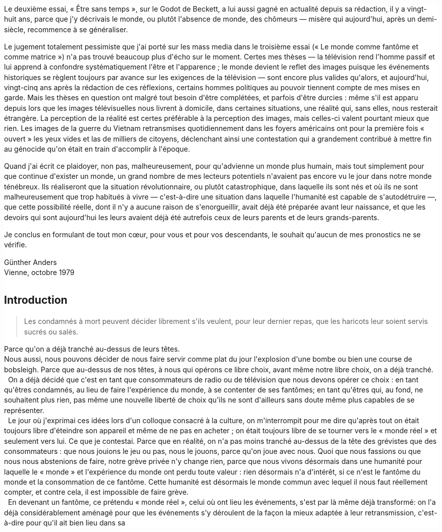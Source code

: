 Le deuxième essai, « Être sans temps », sur le Godot de Beckett, a lui aussi gagné en actualité depuis sa rédaction, il y a vingt-huit ans, parce que j'y décrivais le monde, ou plutôt l'absence de monde, des chômeurs — misère qui aujourd'hui, après un demi-siècle, recommence à se généraliser.

Le jugement totalement pessimiste que j'ai porté sur les mass media dans le troisième essai (« Le monde comme fantôme et comme matrice ») n'a pas trouvé beaucoup plus d'écho sur le moment. Certes mes thèses — la télévision rend l'homme passif et lui apprend à confondre systématiquement l'être et l'apparence ; le monde devient le reflet des images puisque les événements historiques se règlent toujours par avance sur les exigences de la télévision — sont encore plus valides qu'alors, et aujourd'hui, vingt-cinq ans après la rédaction de ces réflexions, certains hommes politiques au pouvoir tiennent compte de mes mises en garde. Mais les thèses en question ont malgré tout besoin d'être complétées, et parfois d'être durcies : même s'il est apparu depuis lors que les images télévisuelles nous livrent à domicile, dans certaines situations, une réalité qui, sans elles, nous resterait étrangère. La perception de la réalité est certes préférable à la perception des images, mais celles-ci valent pourtant mieux que rien. Les images de la guerre du Vietnam retransmises quotidiennement dans les foyers américains ont pour la première fois « ouvert » les yeux vides et las de milliers de citoyens, déclenchant ainsi une contestation qui a grandement contribué à mettre fin au génocide qu'on était en train d'accomplir à l'époque.

Quand j'ai écrit ce plaidoyer, non pas, malheureusement, pour qu'advienne un monde plus humain, mais tout simplement pour que continue d'exister un monde, un grand nombre de mes lecteurs potentiels n'avaient pas encore vu le jour dans notre monde ténébreux. Ils réaliseront que la situation révolutionnaire, ou plutôt catastrophique, dans laquelle ils sont nés et où ils ne sont malheureusement que trop habitués à vivre — c'est-à-dire une situation dans laquelle l'humanité est capable de s'autodétruire —, que cette possibilité réelle, dont il n'y a aucune raison de s'enorgueillir, avait déjà été préparée avant leur naissance, et que les devoirs qui sont aujourd'hui les leurs avaient déjà été autrefois ceux de leurs parents et de leurs grands-parents.

Je conclus en formulant de tout mon cœur, pour vous et pour vos descendants, le souhait qu'aucun de mes pronostics ne se vérifie.

Günther Anders  
Vienne, octobre 1979


## Introduction

>  Les condamnés à mort peuvent décider librement s'ils veulent, pour leur dernier repas, que les haricots leur soient servis sucrés ou salés.

Parce qu'on a déjà tranché au-dessus de leurs têtes.  
Nous aussi, nous pouvons décider de nous faire servir comme
plat du jour l'explosion d'une bombe ou bien une course de bobsleigh. Parce que au-dessus de nos
têtes, à nous qui opérons ce libre choix, avant même notre libre choix, on a déjà tranché.  
  On a déjà décidé que c'est en tant que consommateurs de radio ou de télévision que nous devons
opérer ce choix : en tant qu'êtres condamnés, au lieu de faire l'expérience du monde, à se contenter
de ses fantômes; en tant qu'êtres qui, au fond, ne souhaitent plus rien, pas même une nouvelle
liberté de choix qu'ils ne sont d'ailleurs sans doute même plus capables de se représenter.  
  Le jour où j'exprimai ces idées lors d'un colloque consacré à la culture, on m'interrompit pour me
dire qu'après tout on était toujours libre d'éteindre son appareil et même de ne pas en acheter ; on
était toujours libre de se tourner vers le « monde réel » et seulement vers lui. Ce que je
contestai. Parce que en réalité, on n'a pas moins tranché au-dessus de la tête des grévistes que des
consommateurs : que nous jouions le jeu ou pas, nous le jouons, parce qu'on joue avec nous. Quoi que
nous fassions ou que nous nous abstenions de faire, notre grève privée n'y change rien, parce que
nous vivons désormais dans une humanité pour laquelle le « monde » et l'expérience du monde ont
perdu toute valeur : rien désormais n'a d'intérêt, si ce n'est le fantôme du monde et la
consommation de ce fantôme. Cette humanité est désormais le monde commun avec lequel il nous faut
réellement compter, et contre cela, il est impossible de faire grève.  
  En devenant un fantôme, ce prétendu « monde réel », celui où ont lieu les événements, s'est par là
même déjà transformé: on l'a déjà considérablement aménagé pour que les événements s'y déroulent de
la façon la mieux adaptée à leur retransmission, c'est-à-dire pour qu'il ait bien lieu dans sa